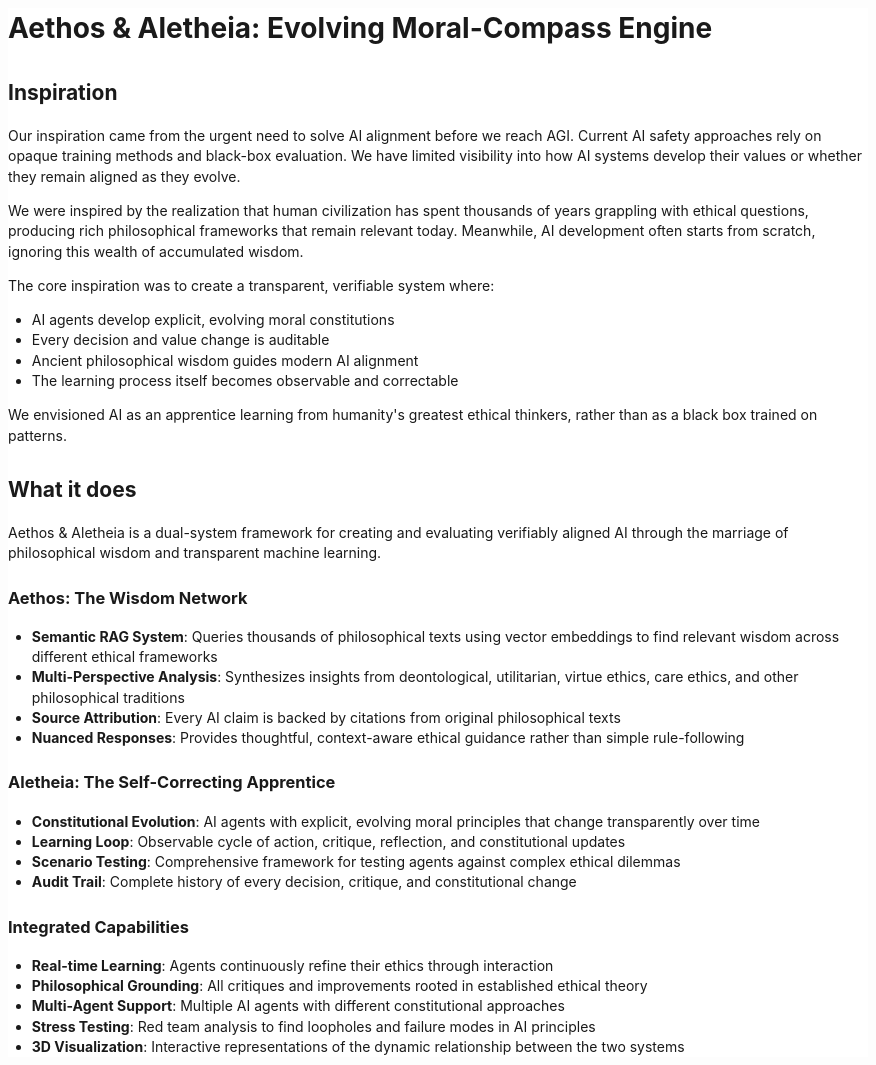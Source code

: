 # Aethos & Aletheia: Evolving Moral-Compass Engine

## Inspiration

Our inspiration came from the urgent need to solve AI alignment before we reach AGI. Current AI safety approaches rely on opaque training methods and black-box evaluation. We have limited visibility into how AI systems develop their values or whether they remain aligned as they evolve. 

We were inspired by the realization that human civilization has spent thousands of years grappling with ethical questions, producing rich philosophical frameworks that remain relevant today. Meanwhile, AI development often starts from scratch, ignoring this wealth of accumulated wisdom.

The core inspiration was to create a transparent, verifiable system where:
- AI agents develop explicit, evolving moral constitutions
- Every decision and value change is auditable
- Ancient philosophical wisdom guides modern AI alignment
- The learning process itself becomes observable and correctable

We envisioned AI as an apprentice learning from humanity's greatest ethical thinkers, rather than as a black box trained on patterns.

## What it does

Aethos & Aletheia is a dual-system framework for creating and evaluating verifiably aligned AI through the marriage of philosophical wisdom and transparent machine learning.

### Aethos: The Wisdom Network
- **Semantic RAG System**: Queries thousands of philosophical texts using vector embeddings to find relevant wisdom across different ethical frameworks
- **Multi-Perspective Analysis**: Synthesizes insights from deontological, utilitarian, virtue ethics, care ethics, and other philosophical traditions
- **Source Attribution**: Every AI claim is backed by citations from original philosophical texts
- **Nuanced Responses**: Provides thoughtful, context-aware ethical guidance rather than simple rule-following

### Aletheia: The Self-Correcting Apprentice  
- **Constitutional Evolution**: AI agents with explicit, evolving moral principles that change transparently over time
- **Learning Loop**: Observable cycle of action, critique, reflection, and constitutional updates
- **Scenario Testing**: Comprehensive framework for testing agents against complex ethical dilemmas
- **Audit Trail**: Complete history of every decision, critique, and constitutional change

### Integrated Capabilities
- **Real-time Learning**: Agents continuously refine their ethics through interaction
- **Philosophical Grounding**: All critiques and improvements rooted in established ethical theory
- **Multi-Agent Support**: Multiple AI agents with different constitutional approaches
- **Stress Testing**: Red team analysis to find loopholes and failure modes in AI principles
- **3D Visualization**: Interactive representations of the dynamic relationship between the two systems
